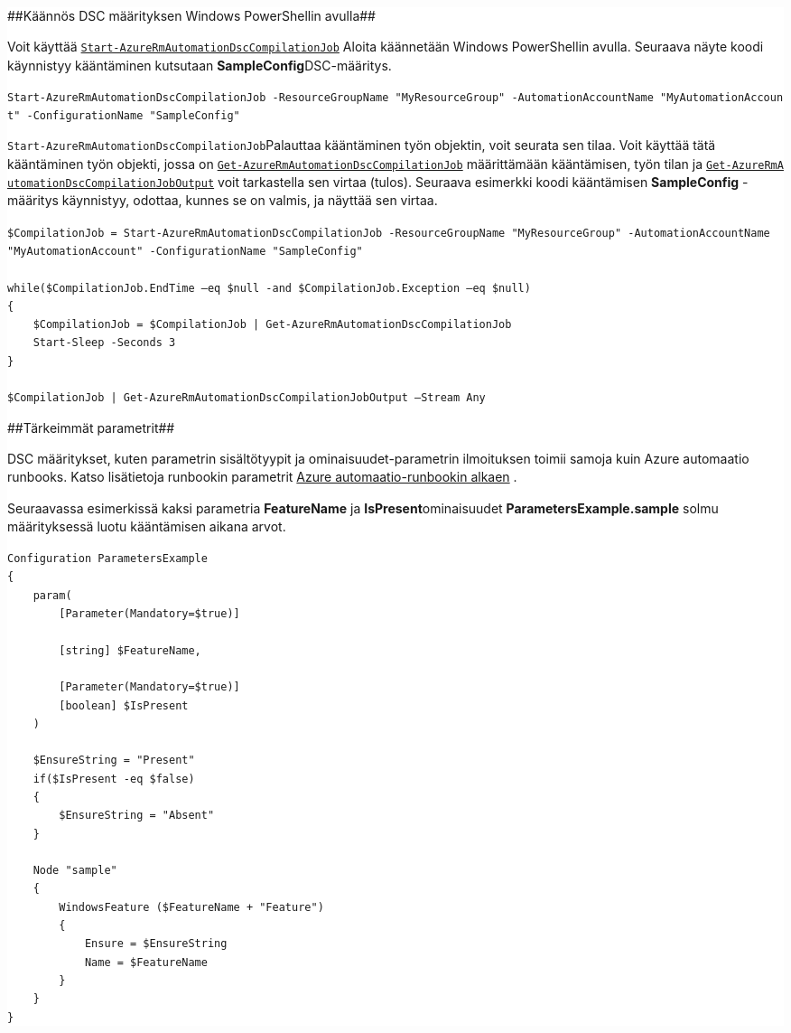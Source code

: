 ##<a name="compiling-a-dsc-configuration-with-windows-powershell"></a>Käännös DSC määrityksen Windows PowerShellin avulla##

Voit käyttää [`Start-AzureRmAutomationDscCompilationJob`](https://msdn.microsoft.com/library/mt244118.aspx) Aloita käännetään Windows PowerShellin avulla. Seuraava näyte koodi käynnistyy kääntäminen kutsutaan **SampleConfig**DSC-määritys.

    Start-AzureRmAutomationDscCompilationJob -ResourceGroupName "MyResourceGroup" -AutomationAccountName "MyAutomationAccount" -ConfigurationName "SampleConfig" 
 
`Start-AzureRmAutomationDscCompilationJob`Palauttaa kääntäminen työn objektin, voit seurata sen tilaa. Voit käyttää tätä kääntäminen työn objekti, jossa on [`Get-AzureRmAutomationDscCompilationJob`](https://msdn.microsoft.com/library/mt244120.aspx) määrittämään kääntämisen, työn tilan ja [`Get-AzureRmAutomationDscCompilationJobOutput`](https://msdn.microsoft.com/library/mt244103.aspx) voit tarkastella sen virtaa (tulos). Seuraava esimerkki koodi kääntämisen **SampleConfig** -määritys käynnistyy, odottaa, kunnes se on valmis, ja näyttää sen virtaa.
    
    $CompilationJob = Start-AzureRmAutomationDscCompilationJob -ResourceGroupName "MyResourceGroup" -AutomationAccountName "MyAutomationAccount" -ConfigurationName "SampleConfig"
    
    while($CompilationJob.EndTime –eq $null -and $CompilationJob.Exception –eq $null)           
    {
        $CompilationJob = $CompilationJob | Get-AzureRmAutomationDscCompilationJob
        Start-Sleep -Seconds 3
    }
    
    $CompilationJob | Get-AzureRmAutomationDscCompilationJobOutput –Stream Any 


##<a name="basic-parameters"></a>Tärkeimmät parametrit##

DSC määritykset, kuten parametrin sisältötyypit ja ominaisuudet-parametrin ilmoituksen toimii samoja kuin Azure automaatio runbooks. Katso lisätietoja runbookin parametrit [Azure automaatio-runbookin alkaen](automation-starting-a-runbook.md) .

Seuraavassa esimerkissä kaksi parametria **FeatureName** ja **IsPresent**ominaisuudet **ParametersExample.sample** solmu määrityksessä luotu kääntämisen aikana arvot.

    Configuration ParametersExample
    {
        param(
            [Parameter(Mandatory=$true)]
    
            [string] $FeatureName,
    
            [Parameter(Mandatory=$true)]
            [boolean] $IsPresent
        )
    
        $EnsureString = "Present"
        if($IsPresent -eq $false)
        {
            $EnsureString = "Absent"
        }
    
        Node "sample"
        {
            WindowsFeature ($FeatureName + "Feature")
            {
                Ensure = $EnsureString
                Name = $FeatureName
            }
        }
    }
